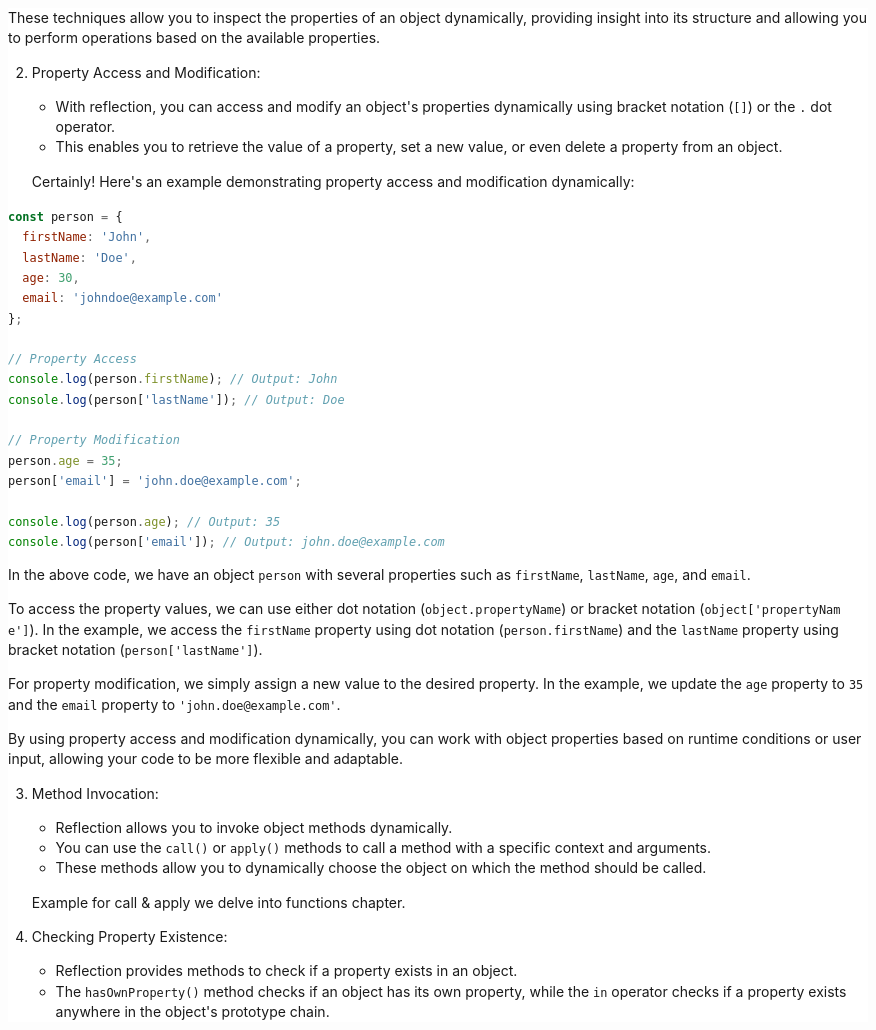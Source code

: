 These techniques allow you to inspect the properties of an object dynamically, providing insight into its structure and allowing you to perform operations based on the available properties.

2. Property Access and Modification:
   - With reflection, you can access and modify an object's properties dynamically using bracket notation (`[]`) or the `.` dot operator.
   - This enables you to retrieve the value of a property, set a new value, or even delete a property from an object.

   Certainly! Here's an example demonstrating property access and modification dynamically:

```javascript
const person = {
  firstName: 'John',
  lastName: 'Doe',
  age: 30,
  email: 'johndoe@example.com'
};

// Property Access
console.log(person.firstName); // Output: John
console.log(person['lastName']); // Output: Doe

// Property Modification
person.age = 35;
person['email'] = 'john.doe@example.com';

console.log(person.age); // Output: 35
console.log(person['email']); // Output: john.doe@example.com
```

In the above code, we have an object `person` with several properties such as `firstName`, `lastName`, `age`, and `email`.

To access the property values, we can use either dot notation (`object.propertyName`) or bracket notation (`object['propertyName']`). In the example, we access the `firstName` property using dot notation (`person.firstName`) and the `lastName` property using bracket notation (`person['lastName']`).

For property modification, we simply assign a new value to the desired property. In the example, we update the `age` property to `35` and the `email` property to `'john.doe@example.com'`.

By using property access and modification dynamically, you can work with object properties based on runtime conditions or user input, allowing your code to be more flexible and adaptable.

3. Method Invocation:
   - Reflection allows you to invoke object methods dynamically.
   - You can use the `call()` or `apply()` methods to call a method with a specific context and arguments.
   - These methods allow you to dynamically choose the object on which the method should be called.

   Example for call & apply we delve into functions chapter.

4. Checking Property Existence:
   - Reflection provides methods to check if a property exists in an object.
   - The `hasOwnProperty()` method checks if an object has its own property, while the `in` operator checks if a property exists anywhere in the object's prototype chain.
